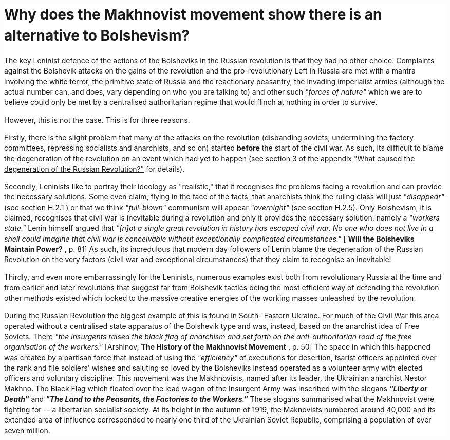 # Why does the Makhnovist movement show there is an alternative to Bolshevism?

The key Leninist defence of the actions of the Bolsheviks in the Russian
revolution is that they had no other choice. Complaints against the Bolshevik
attacks on the gains of the revolution and the pro-revolutionary Left in
Russia are met with a mantra involving the white terror, the primitive state
of Russia and the reactionary peasantry, the invading imperialist armies
(although the actual number can, and does, vary depending on who you are
talking to) and other such _"forces of nature"_ which we are to believe could
only be met by a centralised authoritarian regime that would flinch at nothing
in order to survive.

However, this is not the case. This is for three reasons.

Firstly, there is the slight problem that many of the attacks on the
revolution (disbanding soviets, undermining the factory committees, repressing
socialists and anarchists, and so on) started **before** the start of the
civil war. As such, its difficult to blame the degeneration of the revolution
on an event which had yet to happen (see [ section 3](append43.md#app3) of
the appendix [ "What caused the degeneration of the Russian
Revolution?"](append43.md) for details).

Secondly, Leninists like to portray their ideology as "realistic," that it
recognises the problems facing a revolution and can provide the necessary
solutions. Some even claim, flying in the face of the facts, that anarchists
think the ruling class will just _"disappear"_ (see [section
H.2.1](secH2.md#sech21) ) or that we think _"full-blown"_ communism will
appear _"overnight"_ (see [section H.2.5](secH2.md#sech25)). Only
Bolshevism, it is claimed, recognises that civil war is inevitable during a
revolution and only it provides the necessary solution, namely a _"workers
state."_ Lenin himself argued that _"[n]ot a single great revolution in
history has escaped civil war. No one who does not live in a shell could
imagine that civil war is conceivable without exceptionally complicated
circumstances."_ [ **Will the Bolsheviks Maintain Power?** , p. 81] As such,
its incredulous that modern day followers of Lenin blame the degeneration of
the Russian Revolution on the very factors (civil war and exceptional
circumstances) that they claim to recognise an inevitable!

Thirdly, and even more embarrassingly for the Leninists, numerous examples
exist both from revolutionary Russia at the time and from earlier and later
revolutions that suggest far from Bolshevik tactics being the most efficient
way of defending the revolution other methods existed which looked to the
massive creative energies of the working masses unleashed by the revolution.

During the Russian Revolution the biggest example of this is found in South-
Eastern Ukraine. For much of the Civil War this area operated without a
centralised state apparatus of the Bolshevik type and was, instead, based on
the anarchist idea of Free Soviets. There _"the insurgents raised the black
flag of anarchism and set forth on the anti-authoritarian road of the free
organisation of the workers."_ [Arshinov, **The History of the Makhnovist
Movement** , p. 50] The space in which this happened was created by a partisan
force that instead of using the _"efficiency"_ of executions for desertion,
tsarist officers appointed over the rank and file soldiers' wishes and
saluting so loved by the Bolsheviks instead operated as a volunteer army with
elected officers and voluntary discipline. This movement was the Makhnovists,
named after its leader, the Ukrainian anarchist Nestor Makhno. The Black Flag
which floated over the lead wagon of the Insurgent Army was inscribed with the
slogans **_"Liberty or Death"_** and **_"The Land to the Peasants, the
Factories to the Workers."_** These slogans summarised what the Makhnovist
were fighting for -- a libertarian socialist society. At its height in the
autumn of 1919, the Maknovists numbered around 40,000 and its extended area of
influence corresponded to nearly one third of the Ukrainian Soviet Republic,
comprising a population of over seven million.
